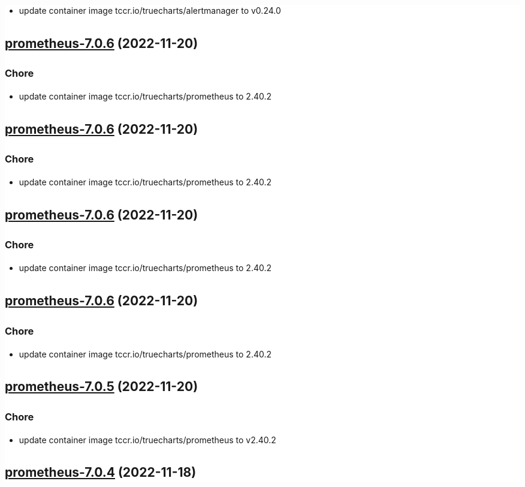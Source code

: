 - update container image tccr.io/truecharts/alertmanager to v0.24.0
  
  


## [prometheus-7.0.6](https://github.com/truecharts/charts/compare/prometheus-7.0.5...prometheus-7.0.6) (2022-11-20)

### Chore

- update container image tccr.io/truecharts/prometheus to 2.40.2
  
  


## [prometheus-7.0.6](https://github.com/truecharts/charts/compare/prometheus-7.0.5...prometheus-7.0.6) (2022-11-20)

### Chore

- update container image tccr.io/truecharts/prometheus to 2.40.2
  
  


## [prometheus-7.0.6](https://github.com/truecharts/charts/compare/prometheus-7.0.5...prometheus-7.0.6) (2022-11-20)

### Chore

- update container image tccr.io/truecharts/prometheus to 2.40.2
  
  


## [prometheus-7.0.6](https://github.com/truecharts/charts/compare/prometheus-7.0.5...prometheus-7.0.6) (2022-11-20)

### Chore

- update container image tccr.io/truecharts/prometheus to 2.40.2
  
  


## [prometheus-7.0.5](https://github.com/truecharts/charts/compare/prometheus-7.0.4...prometheus-7.0.5) (2022-11-20)

### Chore

- update container image tccr.io/truecharts/prometheus to v2.40.2
  
  


## [prometheus-7.0.4](https://github.com/truecharts/charts/compare/prometheus-7.0.3...prometheus-7.0.4) (2022-11-18)
